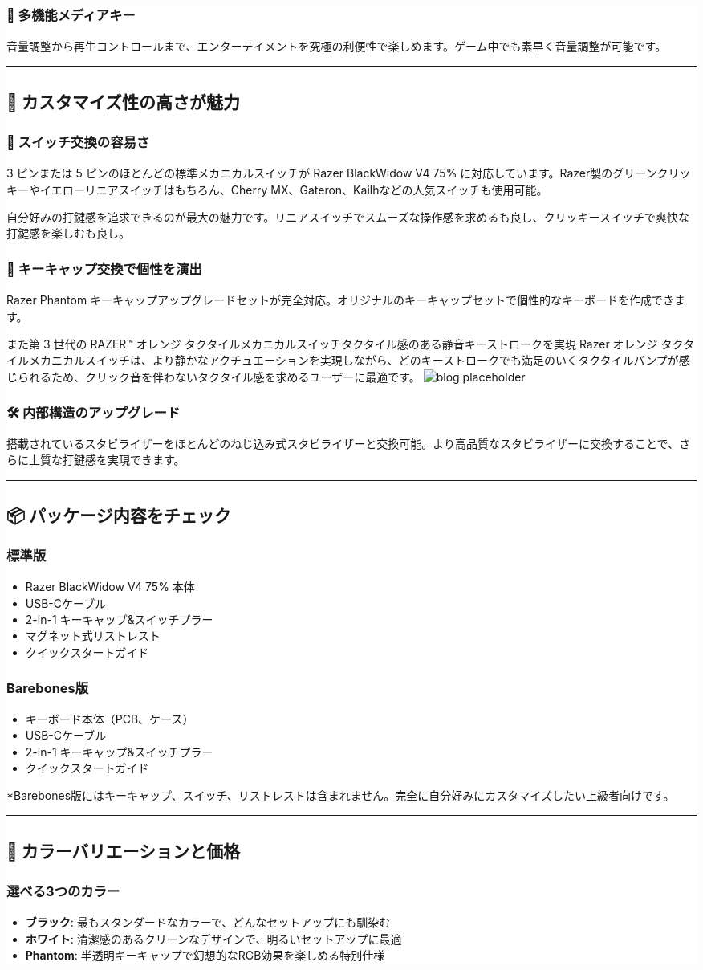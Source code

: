 ### 🎵 多機能メディアキー
音量調整から再生コントロールまで、エンターテイメントを究極の利便性で楽しめます。ゲーム中でも素早く音量調整が可能です。

---

## 🔧 カスタマイズ性の高さが魅力

### 🔄 スイッチ交換の容易さ
3 ピンまたは 5 ピンのほとんどの標準メカニカルスイッチが Razer BlackWidow V4 75% に対応しています。Razer製のグリーンクリッキーやイエローリニアスイッチはもちろん、Cherry MX、Gateron、Kailhなどの人気スイッチも使用可能。

自分好みの打鍵感を追求できるのが最大の魅力です。リニアスイッチでスムーズな操作感を求めるも良し、クリッキースイッチで爽快な打鍵感を楽しむも良し。

### 🎨 キーキャップ交換で個性を演出
Razer Phantom キーキャップアップグレードセットが完全対応。オリジナルのキーキャップセットで個性的なキーボードを作成できます。

また第 3 世代の RAZER™ オレンジ タクタイルメカニカルスイッチタクタイル感のある静音キーストロークを実現
Razer オレンジ タクタイルメカニカルスイッチは、より静かなアクチュエーションを実現しながら、どのキーストロークでも満足のいくタクタイルバンプが感じられるため、クリック音を伴わないタクタイル感を求めるユーザーに最適です。
![blog placeholder](/razer-blackwidow-v4-75-tactile-mechanical-switches-desktop.jpg)


### 🛠️ 内部構造のアップグレード
搭載されているスタビライザーをほとんどのねじ込み式スタビライザーと交換可能。より高品質なスタビライザーに交換することで、さらに上質な打鍵感を実現できます。

---

## 📦 パッケージ内容をチェック

### 標準版
- Razer BlackWidow V4 75% 本体
- USB-Cケーブル
- 2-in-1 キーキャップ&スイッチプラー
- マグネット式リストレスト
- クイックスタートガイド

### Barebones版
- キーボード本体（PCB、ケース）
- USB-Cケーブル
- 2-in-1 キーキャップ&スイッチプラー
- クイックスタートガイド

*Barebones版にはキーキャップ、スイッチ、リストレストは含まれません。完全に自分好みにカスタマイズしたい上級者向けです。

---

## 🎯 カラーバリエーションと価格

### 選べる3つのカラー
- **ブラック**: 最もスタンダードなカラーで、どんなセットアップにも馴染む
- **ホワイト**: 清潔感のあるクリーンなデザインで、明るいセットアップに最適
- **Phantom**: 半透明キーキャップで幻想的なRGB効果を楽しめる特別仕様
